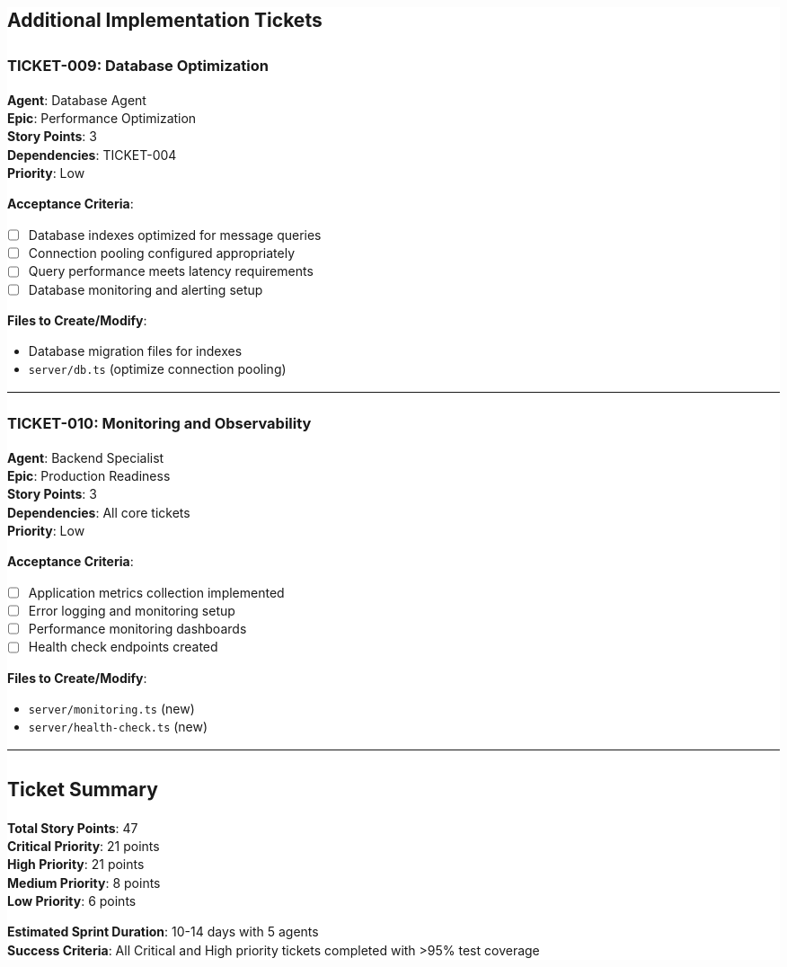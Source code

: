 ## Additional Implementation Tickets

### TICKET-009: Database Optimization
**Agent**: Database Agent  
**Epic**: Performance Optimization  
**Story Points**: 3  
**Dependencies**: TICKET-004  
**Priority**: Low  

**Acceptance Criteria**:
- [ ] Database indexes optimized for message queries
- [ ] Connection pooling configured appropriately
- [ ] Query performance meets latency requirements
- [ ] Database monitoring and alerting setup

**Files to Create/Modify**:
- Database migration files for indexes
- `server/db.ts` (optimize connection pooling)

---

### TICKET-010: Monitoring and Observability
**Agent**: Backend Specialist  
**Epic**: Production Readiness  
**Story Points**: 3  
**Dependencies**: All core tickets  
**Priority**: Low  

**Acceptance Criteria**:
- [ ] Application metrics collection implemented
- [ ] Error logging and monitoring setup
- [ ] Performance monitoring dashboards
- [ ] Health check endpoints created

**Files to Create/Modify**:
- `server/monitoring.ts` (new)
- `server/health-check.ts` (new)

---

## Ticket Summary

**Total Story Points**: 47  
**Critical Priority**: 21 points  
**High Priority**: 21 points  
**Medium Priority**: 8 points  
**Low Priority**: 6 points  

**Estimated Sprint Duration**: 10-14 days with 5 agents  
**Success Criteria**: All Critical and High priority tickets completed with >95% test coverage